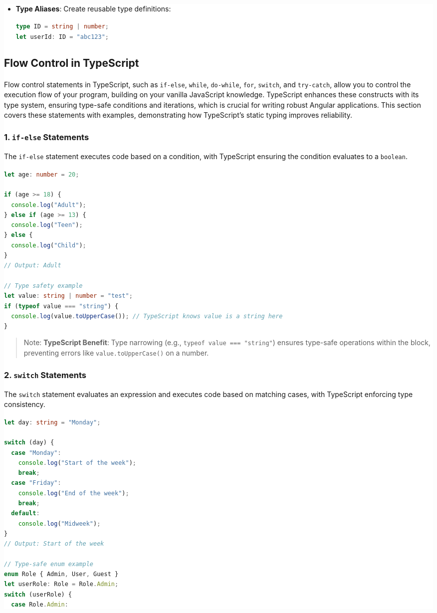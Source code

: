 * **Type Aliases**: Create reusable type definitions:

  ```typescript
  type ID = string | number;
  let userId: ID = "abc123";
  ```

## Flow Control in TypeScript

Flow control statements in TypeScript, such as `if-else`, `while`, `do-while`, `for`, `switch`, and `try-catch`, allow you to control the execution flow of your program, building on your vanilla JavaScript knowledge. TypeScript enhances these constructs with its type system, ensuring type-safe conditions and iterations, which is crucial for writing robust Angular applications. This section covers these statements with examples, demonstrating how TypeScript’s static typing improves reliability.

### 1. `if-else` Statements

The `if-else` statement executes code based on a condition, with TypeScript ensuring the condition evaluates to a `boolean`.

```typescript
let age: number = 20;

if (age >= 18) {
  console.log("Adult");
} else if (age >= 13) {
  console.log("Teen");
} else {
  console.log("Child");
}
// Output: Adult

// Type safety example
let value: string | number = "test";
if (typeof value === "string") {
  console.log(value.toUpperCase()); // TypeScript knows value is a string here
}
```

>Note: **TypeScript Benefit**: Type narrowing (e.g., `typeof value === "string"`) ensures type-safe operations within the block, preventing errors like `value.toUpperCase()` on a number.

### 2. `switch` Statements

The `switch` statement evaluates an expression and executes code based on matching cases, with TypeScript enforcing type consistency.

```typescript
let day: string = "Monday";

switch (day) {
  case "Monday":
    console.log("Start of the week");
    break;
  case "Friday":
    console.log("End of the week");
    break;
  default:
    console.log("Midweek");
}
// Output: Start of the week

// Type-safe enum example
enum Role { Admin, User, Guest }
let userRole: Role = Role.Admin;
switch (userRole) {
  case Role.Admin:
```